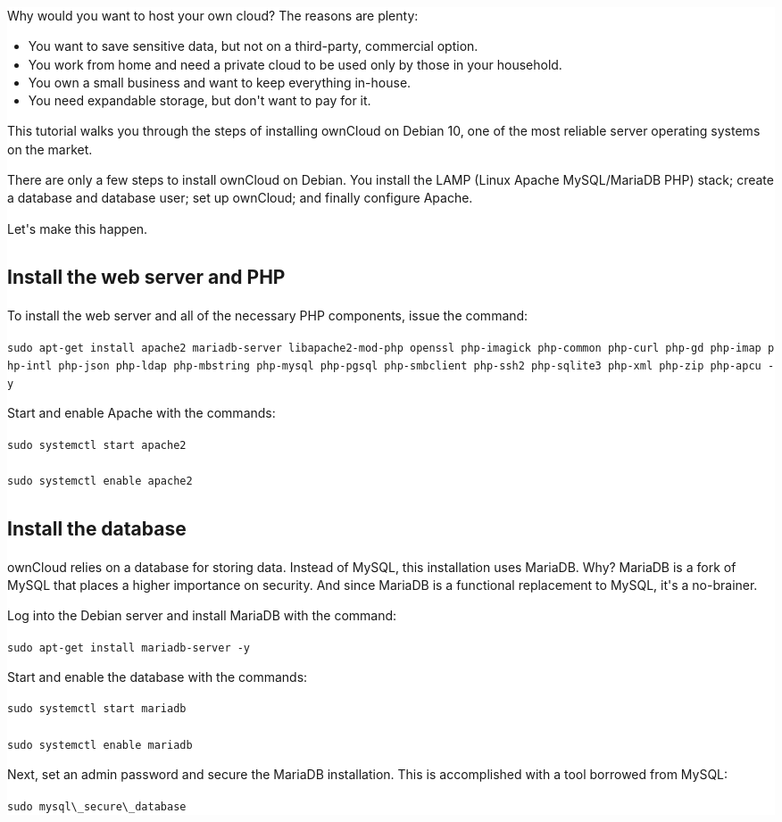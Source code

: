 Why would you want to host your own cloud? The reasons are plenty:

- You want to save sensitive data, but not on a third-party, commercial option.
- You work from home and need a private cloud to be used only by those in your household.
- You own a small business and want to keep everything in-house.
- You need expandable storage, but don't want to pay for it.

This tutorial walks you through the steps of installing ownCloud on Debian 10, one of the most reliable server operating systems on the market.

There are only a few steps to install ownCloud on Debian. You install the LAMP (Linux Apache MySQL/MariaDB PHP) stack; create a database and database user; set up ownCloud; and finally configure Apache.

Let's make this happen.

## Install the web server and PHP

To install the web server and all of the necessary PHP components, issue the command:

~~~~
sudo apt-get install apache2 mariadb-server libapache2-mod-php openssl php-imagick php-common php-curl php-gd php-imap php-intl php-json php-ldap php-mbstring php-mysql php-pgsql php-smbclient php-ssh2 php-sqlite3 php-xml php-zip php-apcu -y
~~~~

Start and enable Apache with the commands:

~~~~
sudo systemctl start apache2

sudo systemctl enable apache2
~~~~

## Install the database

ownCloud relies on a database for storing data. Instead of MySQL, this installation uses MariaDB. Why? MariaDB is a fork of MySQL that places a higher importance on security. And since MariaDB is a functional replacement to MySQL, it's a no-brainer.

Log into the Debian server and install MariaDB with the command:

~~~~
sudo apt-get install mariadb-server -y
~~~~

Start and enable the database with the commands:

~~~~
sudo systemctl start mariadb

sudo systemctl enable mariadb
~~~~

Next, set an admin password and secure the MariaDB installation. This is accomplished with a tool borrowed from MySQL:

~~~~
sudo mysql\_secure\_database
~~~~
